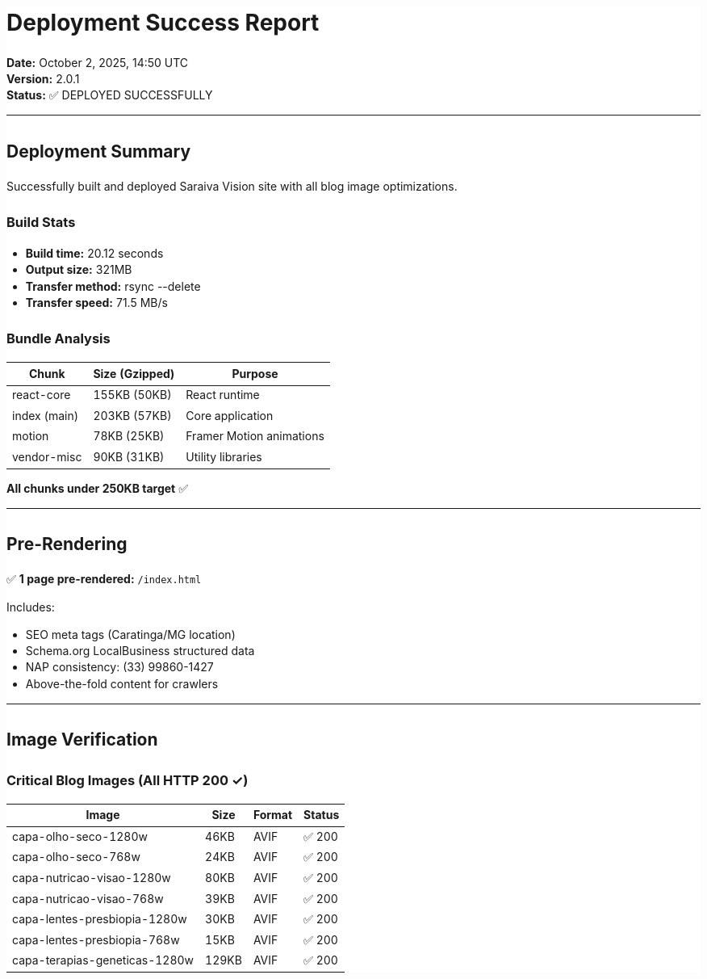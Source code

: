# Deployment Success Report

**Date:** October 2, 2025, 14:50 UTC  
**Version:** 2.0.1  
**Status:** ✅ DEPLOYED SUCCESSFULLY

---

## Deployment Summary

Successfully built and deployed Saraiva Vision site with all blog image optimizations.

### Build Stats
- **Build time:** 20.12 seconds
- **Output size:** 321MB
- **Transfer method:** rsync --delete
- **Transfer speed:** 71.5 MB/s

### Bundle Analysis
| Chunk | Size (Gzipped) | Purpose |
|-------|----------------|---------|
| react-core | 155KB (50KB) | React runtime |
| index (main) | 203KB (57KB) | Core application |
| motion | 78KB (25KB) | Framer Motion animations |
| vendor-misc | 90KB (31KB) | Utility libraries |

**All chunks under 250KB target** ✅

---

## Pre-Rendering

✅ **1 page pre-rendered:** `/index.html`

Includes:
- SEO meta tags (Caratinga/MG location)
- Schema.org LocalBusiness structured data
- NAP consistency: (33) 99860-1427
- Above-the-fold content for crawlers

---

## Image Verification

### Critical Blog Images (All HTTP 200 ✓)

| Image | Size | Format | Status |
|-------|------|--------|--------|
| capa-olho-seco-1280w | 46KB | AVIF | ✅ 200 |
| capa-olho-seco-768w | 24KB | AVIF | ✅ 200 |
| capa-nutricao-visao-1280w | 80KB | AVIF | ✅ 200 |
| capa-nutricao-visao-768w | 39KB | AVIF | ✅ 200 |
| capa-lentes-presbiopia-1280w | 30KB | AVIF | ✅ 200 |
| capa-lentes-presbiopia-768w | 15KB | AVIF | ✅ 200 |
| capa-terapias-geneticas-1280w | 129KB | AVIF | ✅ 200 |